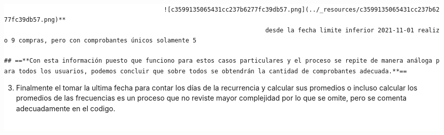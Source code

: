                                                 ![c3599135065431cc237b6277fc39db57.png](../_resources/c3599135065431cc237b6277fc39db57.png)**                                                                                                                                                                                desde la fecha limite inferior 2021-11-01 realizo 9 compras, pero con comprobantes únicos solamente 5
    
    ## ==**Con esta información puesto que funciono para estos casos particulares y el proceso se repite de manera análoga para todos los usuarios, podemos concluir que sobre todos se obtendrán la cantidad de comprobantes adecuada.**==
    
3.  Finalmente el tomar la ultima fecha para contar los días de la recurrencia y calcular sus promedios o incluso calcular los promedios de las frecuencias es un proceso que no reviste mayor complejidad por lo que se omite, pero se comenta adecuadamente en el codigo.
    

&nbsp;